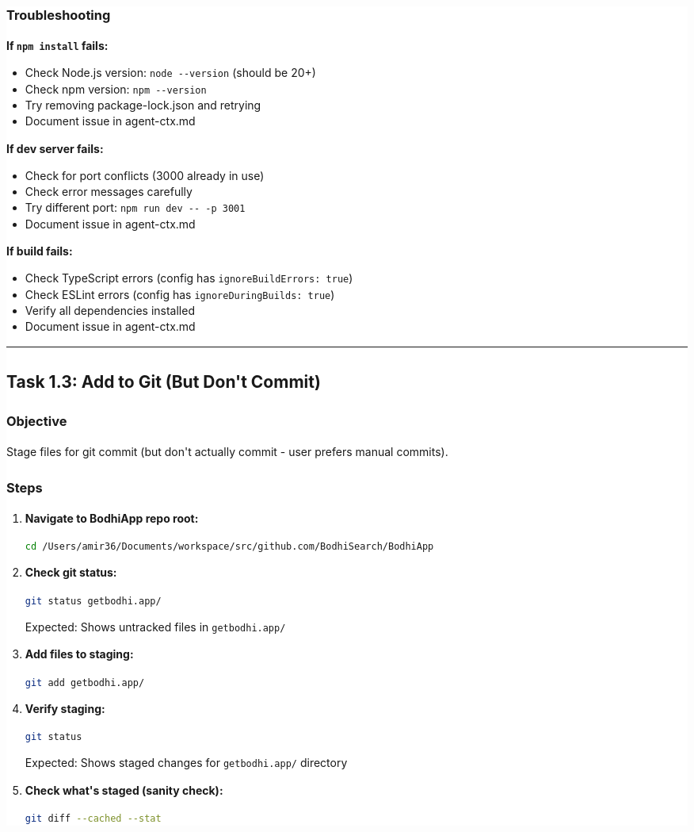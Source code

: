 ### Troubleshooting

**If `npm install` fails:**
- Check Node.js version: `node --version` (should be 20+)
- Check npm version: `npm --version`
- Try removing package-lock.json and retrying
- Document issue in agent-ctx.md

**If dev server fails:**
- Check for port conflicts (3000 already in use)
- Check error messages carefully
- Try different port: `npm run dev -- -p 3001`
- Document issue in agent-ctx.md

**If build fails:**
- Check TypeScript errors (config has `ignoreBuildErrors: true`)
- Check ESLint errors (config has `ignoreDuringBuilds: true`)
- Verify all dependencies installed
- Document issue in agent-ctx.md

---

## Task 1.3: Add to Git (But Don't Commit)

### Objective
Stage files for git commit (but don't actually commit - user prefers manual commits).

### Steps

1. **Navigate to BodhiApp repo root:**
   ```bash
   cd /Users/amir36/Documents/workspace/src/github.com/BodhiSearch/BodhiApp
   ```

2. **Check git status:**
   ```bash
   git status getbodhi.app/
   ```

   Expected: Shows untracked files in `getbodhi.app/`

3. **Add files to staging:**
   ```bash
   git add getbodhi.app/
   ```

4. **Verify staging:**
   ```bash
   git status
   ```

   Expected: Shows staged changes for `getbodhi.app/` directory

5. **Check what's staged (sanity check):**
   ```bash
   git diff --cached --stat
   ```

